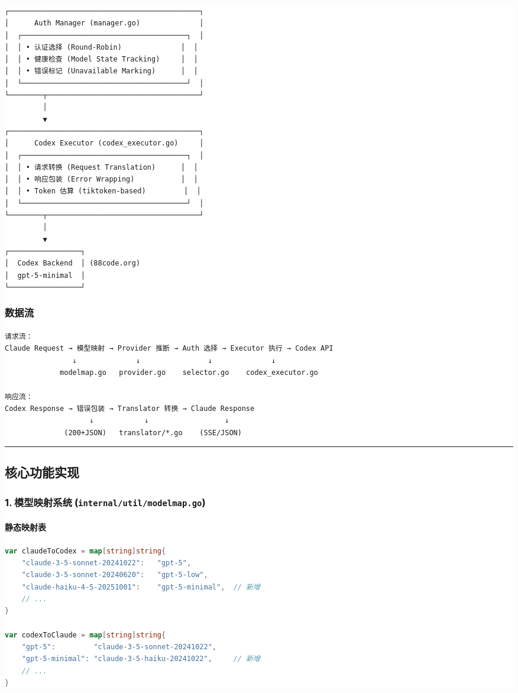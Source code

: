 ```
┌─────────────────────────────────────────────┐
│      Auth Manager (manager.go)              │
│  ┌───────────────────────────────────────┐  │
│  │ • 认证选择 (Round-Robin)              │  │
│  │ • 健康检查 (Model State Tracking)     │  │
│  │ • 错误标记 (Unavailable Marking)      │  │
│  └───────────────────────────────────────┘  │
└────────┬────────────────────────────────────┘
         │
         ▼
┌─────────────────────────────────────────────┐
│      Codex Executor (codex_executor.go)     │
│  ┌───────────────────────────────────────┐  │
│  │ • 请求转换 (Request Translation)      │  │
│  │ • 响应包装 (Error Wrapping)           │  │
│  │ • Token 估算 (tiktoken-based)         │  │
│  └───────────────────────────────────────┘  │
└────────┬────────────────────────────────────┘
         │
         ▼
┌─────────────────┐
│  Codex Backend  │ (88code.org)
│  gpt-5-minimal  │
└─────────────────┘
```

### 数据流

```
请求流：
Claude Request → 模型映射 → Provider 推断 → Auth 选择 → Executor 执行 → Codex API
                ↓              ↓                ↓              ↓
             modelmap.go   provider.go    selector.go    codex_executor.go

响应流：
Codex Response → 错误包装 → Translator 转换 → Claude Response
                    ↓            ↓                  ↓
              (200+JSON)   translator/*.go    (SSE/JSON)
```

---

## 核心功能实现

### 1. 模型映射系统 (`internal/util/modelmap.go`)

#### 静态映射表
```go
var claudeToCodex = map[string]string{
    "claude-3-5-sonnet-20241022":   "gpt-5",
    "claude-3-5-sonnet-20240620":   "gpt-5-low",
    "claude-haiku-4-5-20251001":    "gpt-5-minimal",  // 新增
    // ...
}

var codexToClaude = map[string]string{
    "gpt-5":         "claude-3-5-sonnet-20241022",
    "gpt-5-minimal": "claude-3-5-haiku-20241022",     // 新增
    // ...
}
```
